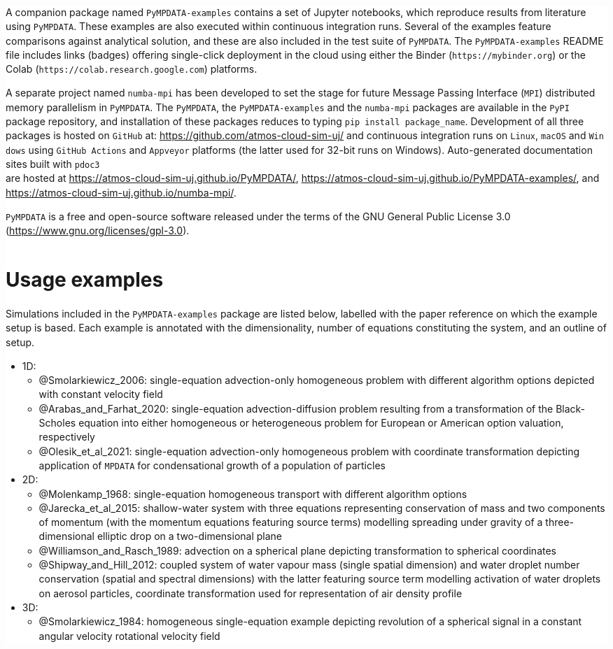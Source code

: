 A companion package named ``PyMPDATA-examples`` contains a set of Jupyter notebooks, which reproduce
  results from literature using ``PyMPDATA``.
These examples are also executed within continuous integration runs.
Several of the examples feature comparisons against analytical solution, and these are
  also included in the test suite of ``PyMPDATA``.
The ``PyMPDATA-examples`` README file includes links (badges) offering single-click deployment 
  in the cloud using either the Binder (``https://mybinder.org``) or the Colab (``https://colab.research.google.com``) platforms.

A separate project named ``numba-mpi`` has been developed to set the stage for future Message Passing Interface (``MPI``)
  distributed memory parallelism in ``PyMPDATA``.
The ``PyMPDATA``, the ``PyMPDATA-examples`` and the ``numba-mpi`` packages are available in the 
  ``PyPI`` package repository, and installation of these packages reduces to
  typing ``pip install package_name``.
Development of all three packages is hosted on ``GitHub`` at: https://github.com/atmos-cloud-sim-uj/
  and continuous integration runs on ``Linux``, ``macOS`` and ``Windows`` using
  ``GitHub Actions`` and ``Appveyor`` platforms (the latter used for 32-bit runs on Windows).
Auto-generated documentation sites built with ``pdoc3``  
are hosted at
  https://atmos-cloud-sim-uj.github.io/PyMPDATA/, 
  https://atmos-cloud-sim-uj.github.io/PyMPDATA-examples/, and 
  https://atmos-cloud-sim-uj.github.io/numba-mpi/.
 
``PyMPDATA`` is a free and open-source software released under the terms of the GNU General Public License 3.0 (https://www.gnu.org/licenses/gpl-3.0). 
 
# Usage examples

Simulations included in the ``PyMPDATA-examples`` package 
  are listed below, labelled with the paper reference on which the example setup is based.
Each example is annotated with the dimensionality, 
  number of equations constituting the system, and an outline of setup.
  
   - 1D:
      - @Smolarkiewicz_2006: single-equation advection-only homogeneous problem with different algorithm options depicted with constant velocity field
      - @Arabas_and_Farhat_2020: single-equation advection-diffusion problem resulting from a transformation of the Black-Scholes equation into either homogeneous  or heterogeneous problem for European or American option valuation, respectively
      - @Olesik_et_al_2021: single-equation advection-only homogeneous problem with coordinate transformation depicting application of ``MPDATA`` for condensational growth of a population of particles
   - 2D:
     - @Molenkamp_1968: single-equation homogeneous transport with different algorithm options
     - @Jarecka_et_al_2015: shallow-water system with three equations representing conservation of mass and two components of momentum (with the momentum equations featuring source terms) modelling spreading under gravity of a three-dimensional elliptic drop on a two-dimensional plane
     - @Williamson_and_Rasch_1989: advection on a spherical plane depicting transformation to spherical coordinates
     - @Shipway_and_Hill_2012: coupled system of water vapour mass (single spatial dimension) and water droplet number conservation (spatial and spectral dimensions) with the latter featuring source term modelling activation of water droplets on aerosol particles, coordinate transformation used for representation of air density profile
   - 3D:
     - @Smolarkiewicz_1984: homogeneous single-equation example depicting revolution of a spherical signal in a constant angular velocity rotational velocity field 
